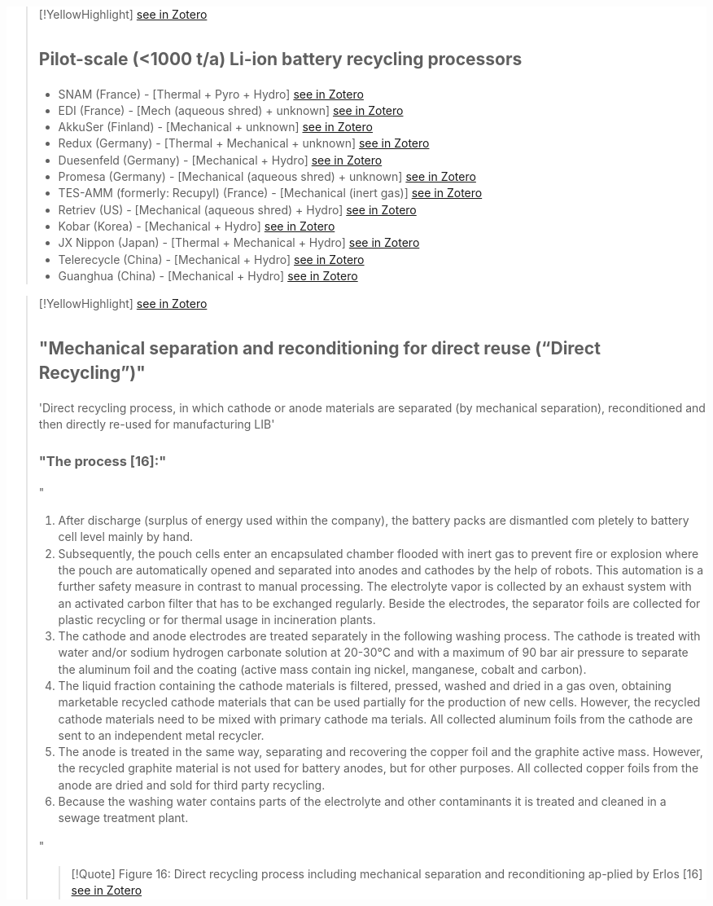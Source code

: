 > [!YellowHighlight] [see in Zotero](zotero://open-pdf/library/items/NSJKLV6T?page=30&annotation=IJ9L2UMM)
> ## Pilot-scale (<1000 t/a) Li-ion battery recycling processors
> - SNAM (France) - [Thermal + Pyro + Hydro] [see in Zotero](zotero://open-pdf/library/items/NSJKLV6T?page=30&annotation=SH9D22Y7)
> - EDI (France) - [Mech (aqueous shred) + unknown] [see in Zotero](zotero://open-pdf/library/items/NSJKLV6T?page=30&annotation=GC5J2KJT)
> - AkkuSer (Finland) - [Mechanical + unknown] [see in Zotero](zotero://open-pdf/library/items/NSJKLV6T?page=31&annotation=GWSMDG8J)
> - Redux (Germany) - [Thermal + Mechanical + unknown] [see in Zotero](zotero://open-pdf/library/items/NSJKLV6T?page=31&annotation=KL9TXX6U)
> - Duesenfeld (Germany) - [Mechanical + Hydro] [see in Zotero](zotero://open-pdf/library/items/NSJKLV6T?page=32&annotation=IDQAHCI2)
> - Promesa (Germany) - [Mechanical (aqueous shred) + unknown] [see in Zotero](zotero://open-pdf/library/items/NSJKLV6T?page=33&annotation=LYKFSITT)
> - TES-AMM (formerly: Recupyl) (France) - [Mechanical (inert gas)] [see in Zotero](zotero://open-pdf/library/items/NSJKLV6T?page=33&annotation=L32FA5SD)
> - Retriev (US) - [Mechanical (aqueous shred) + Hydro] [see in Zotero](zotero://open-pdf/library/items/NSJKLV6T?page=34&annotation=LHKIP3I5)
> - Kobar (Korea) - [Mechanical + Hydro] [see in Zotero](zotero://open-pdf/library/items/NSJKLV6T?page=34&annotation=EITLPMZ6)
> - JX Nippon (Japan) - [Thermal + Mechanical + Hydro] [see in Zotero](zotero://open-pdf/library/items/NSJKLV6T?page=35&annotation=Q54DRVX6)
> - Telerecycle (China) - [Mechanical + Hydro] [see in Zotero](zotero://open-pdf/library/items/NSJKLV6T?page=36&annotation=FI6KBVYT)
> - Guanghua (China) - [Mechanical + Hydro] [see in Zotero](zotero://open-pdf/library/items/NSJKLV6T?page=37&annotation=IUURVW7I)

> [!YellowHighlight] [see in Zotero](zotero://open-pdf/library/items/NSJKLV6T?page=38&annotation=PIGUVJMY)
> ## "Mechanical separation and reconditioning for direct reuse (“Direct Recycling”)"
> 'Direct recycling process, in which cathode or anode materials are separated (by mechanical separation), reconditioned and then directly re-used for manufacturing LIB'
> ### "The process [16]:"
> "
> 1) After discharge (surplus of energy used within the company), the battery packs are dismantled com pletely to battery cell level mainly by hand.  
> 2) Subsequently, the pouch cells enter an encapsulated chamber flooded with inert gas to prevent fire or explosion where the pouch are automatically opened and separated into anodes and cathodes by the help of robots. This automation is a further safety measure in contrast to manual processing. The electrolyte vapor is collected by an exhaust system with an activated carbon filter that has to be exchanged regularly. Beside the electrodes, the separator foils are collected for plastic recycling or for thermal usage in incineration plants.  
> 3) The cathode and anode electrodes are treated separately in the following washing process. The cathode is treated with water and/or sodium hydrogen carbonate solution at 20-30°C and with a maximum of 90 bar air pressure to separate the aluminum foil and the coating (active mass contain ing nickel, manganese, cobalt and carbon).  
> 4) The liquid fraction containing the cathode materials is filtered, pressed, washed and dried in a gas oven, obtaining marketable recycled cathode materials that can be used partially for the production of new cells. However, the recycled cathode materials need to be mixed with primary cathode ma terials. All collected aluminum foils from the cathode are sent to an independent metal recycler.  
> 5) The anode is treated in the same way, separating and recovering the copper foil and the graphite active mass. However, the recycled graphite material is not used for battery anodes, but for other purposes. All collected copper foils from the anode are dried and sold for third party recycling.  
> 6) Because the washing water contains parts of the electrolyte and other contaminants it is treated and cleaned in a sewage treatment plant.
>  
> "
>
> > [!Quote] Figure 16: Direct recycling process including mechanical separation and reconditioning ap-plied by Erlos [16] [see in Zotero](zotero://open-pdf/library/items/NSJKLV6T?page=39&annotation=U6SW5WQ8)